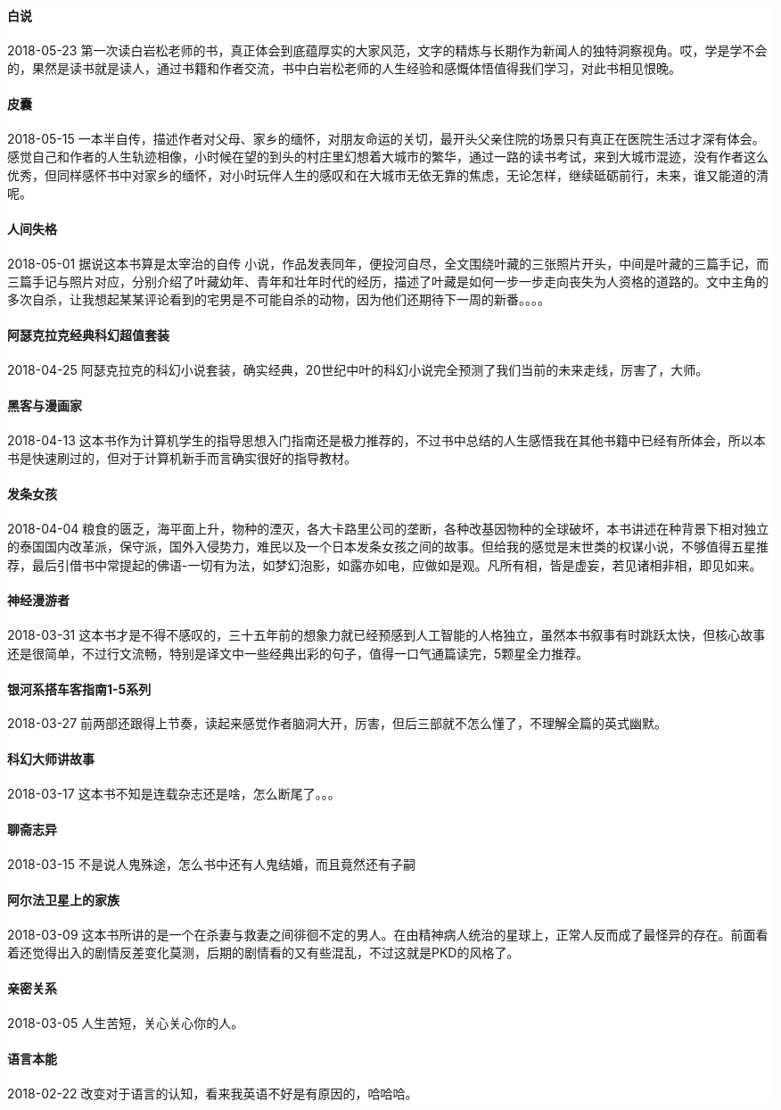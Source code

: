 #### **白说**

2018-05-23 第一次读白岩松老师的书，真正体会到底蕴厚实的大家风范，文字的精炼与长期作为新闻人的独特洞察视角。哎，学是学不会的，果然是读书就是读人，通过书籍和作者交流，书中白岩松老师的人生经验和感慨体悟值得我们学习，对此书相见恨晚。

#### **皮囊**

2018-05-15 一本半自传，描述作者对父母、家乡的缅怀，对朋友命运的关切，最开头父亲住院的场景只有真正在医院生活过才深有体会。感觉自己和作者的人生轨迹相像，小时候在望的到头的村庄里幻想着大城市的繁华，通过一路的读书考试，来到大城市混迹，没有作者这么优秀，但同样感怀书中对家乡的缅怀，对小时玩伴人生的感叹和在大城市无依无靠的焦虑，无论怎样，继续砥砺前行，未来，谁又能道的清呢。

#### **人间失格**

2018-05-01 据说这本书算是太宰治的自传 小说，作品发表同年，便投河自尽，全文围绕叶藏的三张照片开头，中间是叶藏的三篇手记，而三篇手记与照片对应，分别介绍了叶藏幼年、青年和壮年时代的经历，描述了叶藏是如何一步一步走向丧失为人资格的道路的。文中主角的多次自杀，让我想起某某评论看到的宅男是不可能自杀的动物，因为他们还期待下一周的新番。。。。

#### **阿瑟克拉克经典科幻超值套装**

2018-04-25 阿瑟克拉克的科幻小说套装，确实经典，20世纪中叶的科幻小说完全预测了我们当前的未来走线，厉害了，大师。

#### **黑客与漫画家**

2018-04-13 这本书作为计算机学生的指导思想入门指南还是极力推荐的，不过书中总结的人生感悟我在其他书籍中已经有所体会，所以本书是快速刷过的，但对于计算机新手而言确实很好的指导教材。

#### **发条女孩**

2018-04-04 粮食的匮乏，海平面上升，物种的湮灭，各大卡路里公司的垄断，各种改基因物种的全球破坏，本书讲述在种背景下相对独立的泰国国内改革派，保守派，国外入侵势力，难民以及一个日本发条女孩之间的故事。但给我的感觉是末世类的权谋小说，不够值得五星推荐，最后引借书中常提起的佛语-一切有为法，如梦幻泡影，如露亦如电，应做如是观。凡所有相，皆是虚妄，若见诸相非相，即见如来。

#### **神经漫游者**

2018-03-31 这本书才是不得不感叹的，三十五年前的想象力就已经预感到人工智能的人格独立，虽然本书叙事有时跳跃太快，但核心故事还是很简单，不过行文流畅，特别是译文中一些经典出彩的句子，值得一口气通篇读完，5颗星全力推荐。

#### **银河系搭车客指南1-5系列**

2018-03-27 前两部还跟得上节奏，读起来感觉作者脑洞大开，厉害，但后三部就不怎么懂了，不理解全篇的英式幽默。

#### **科幻大师讲故事**

2018-03-17 这本书不知是连载杂志还是啥，怎么断尾了。。。

#### **聊斋志异**

2018-03-15 不是说人鬼殊途，怎么书中还有人鬼结婚，而且竟然还有子嗣

#### **阿尔法卫星上的家族**

2018-03-09 这本书所讲的是一个在杀妻与救妻之间徘徊不定的男人。在由精神病人统治的星球上，正常人反而成了最怪异的存在。前面看着还觉得出入的剧情反差变化莫测，后期的剧情看的又有些混乱，不过这就是PKD的风格了。

#### **亲密关系**

2018-03-05 人生苦短，关心关心你的人。

#### **语言本能**

2018-02-22 改变对于语言的认知，看来我英语不好是有原因的，哈哈哈。
